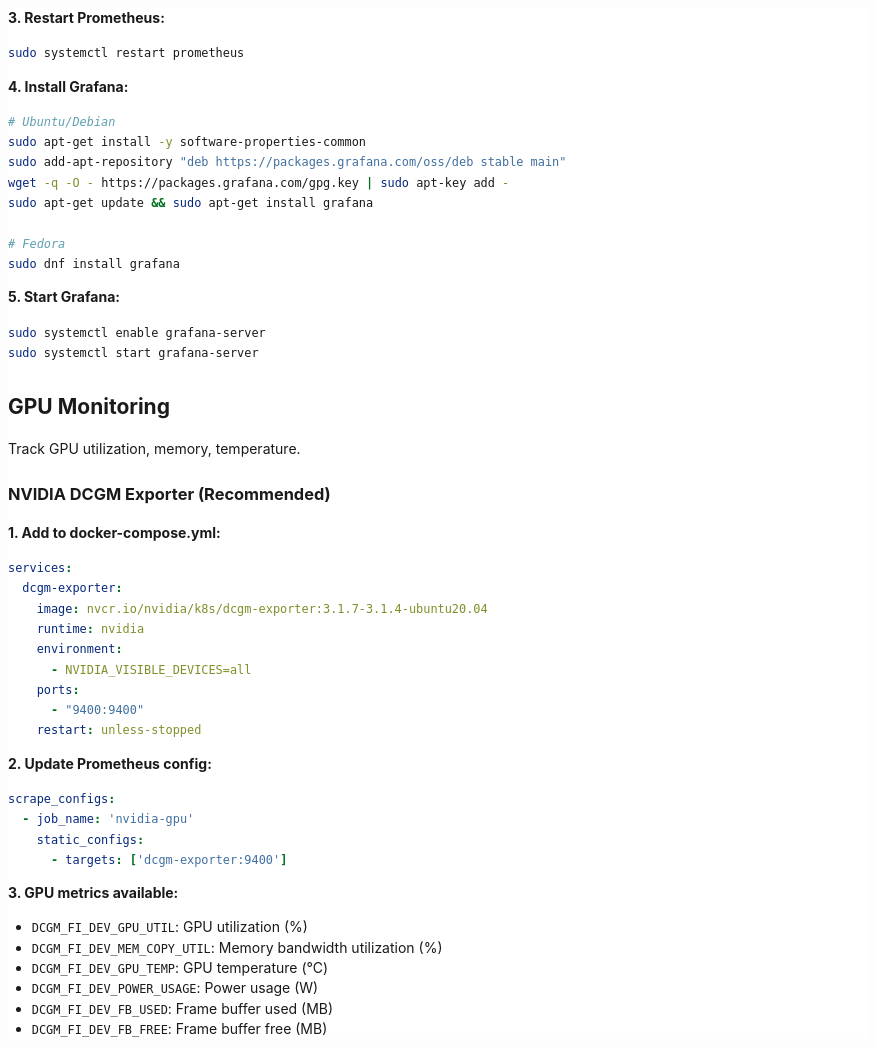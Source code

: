 **3. Restart Prometheus:**
```bash
sudo systemctl restart prometheus
```

**4. Install Grafana:**
```bash
# Ubuntu/Debian
sudo apt-get install -y software-properties-common
sudo add-apt-repository "deb https://packages.grafana.com/oss/deb stable main"
wget -q -O - https://packages.grafana.com/gpg.key | sudo apt-key add -
sudo apt-get update && sudo apt-get install grafana

# Fedora
sudo dnf install grafana
```

**5. Start Grafana:**
```bash
sudo systemctl enable grafana-server
sudo systemctl start grafana-server
```

## GPU Monitoring

Track GPU utilization, memory, temperature.

### NVIDIA DCGM Exporter (Recommended)

**1. Add to docker-compose.yml:**
```yaml
services:
  dcgm-exporter:
    image: nvcr.io/nvidia/k8s/dcgm-exporter:3.1.7-3.1.4-ubuntu20.04
    runtime: nvidia
    environment:
      - NVIDIA_VISIBLE_DEVICES=all
    ports:
      - "9400:9400"
    restart: unless-stopped
```

**2. Update Prometheus config:**
```yaml
scrape_configs:
  - job_name: 'nvidia-gpu'
    static_configs:
      - targets: ['dcgm-exporter:9400']
```

**3. GPU metrics available:**
- `DCGM_FI_DEV_GPU_UTIL`: GPU utilization (%)
- `DCGM_FI_DEV_MEM_COPY_UTIL`: Memory bandwidth utilization (%)
- `DCGM_FI_DEV_GPU_TEMP`: GPU temperature (°C)
- `DCGM_FI_DEV_POWER_USAGE`: Power usage (W)
- `DCGM_FI_DEV_FB_USED`: Frame buffer used (MB)
- `DCGM_FI_DEV_FB_FREE`: Frame buffer free (MB)
